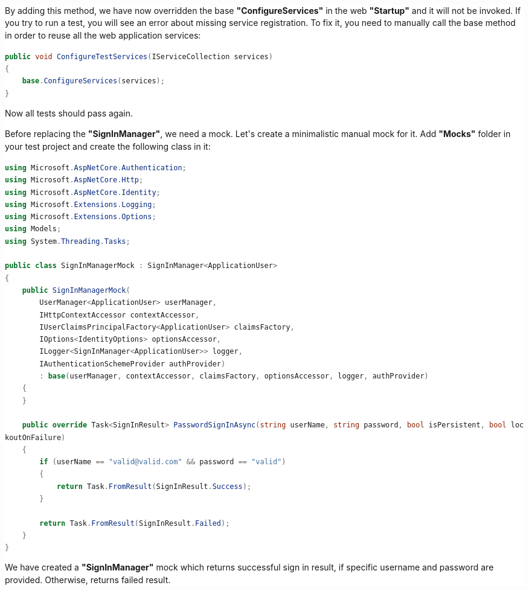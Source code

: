 By adding this method, we have now overridden the base **"ConfigureServices"** in the web **"Startup"** and it will not be invoked. If you try to run a test, you will see an error about missing service registration. To fix it, you need to manually call the base method in order to reuse all the web application services:

```c#
public void ConfigureTestServices(IServiceCollection services)
{
	base.ConfigureServices(services);
}
```

Now all tests should pass again.

Before replacing the **"SignInManager"**, we need a mock. Let's create a minimalistic manual mock for it. Add **"Mocks"** folder in your test project and create the following class in it:

```c#
using Microsoft.AspNetCore.Authentication;
using Microsoft.AspNetCore.Http;
using Microsoft.AspNetCore.Identity;
using Microsoft.Extensions.Logging;
using Microsoft.Extensions.Options;
using Models;
using System.Threading.Tasks;

public class SignInManagerMock : SignInManager<ApplicationUser>
{
    public SignInManagerMock(
        UserManager<ApplicationUser> userManager,
        IHttpContextAccessor contextAccessor,
        IUserClaimsPrincipalFactory<ApplicationUser> claimsFactory,
        IOptions<IdentityOptions> optionsAccessor,
        ILogger<SignInManager<ApplicationUser>> logger,
        IAuthenticationSchemeProvider authProvider)
        : base(userManager, contextAccessor, claimsFactory, optionsAccessor, logger, authProvider)
    {
    }

    public override Task<SignInResult> PasswordSignInAsync(string userName, string password, bool isPersistent, bool lockoutOnFailure)
    {
        if (userName == "valid@valid.com" && password == "valid")
        {
            return Task.FromResult(SignInResult.Success);
        }

        return Task.FromResult(SignInResult.Failed);
    }
}
```

We have created a **"SignInManager"** mock which returns successful sign in result, if specific username and password are provided. Otherwise, returns failed result.
